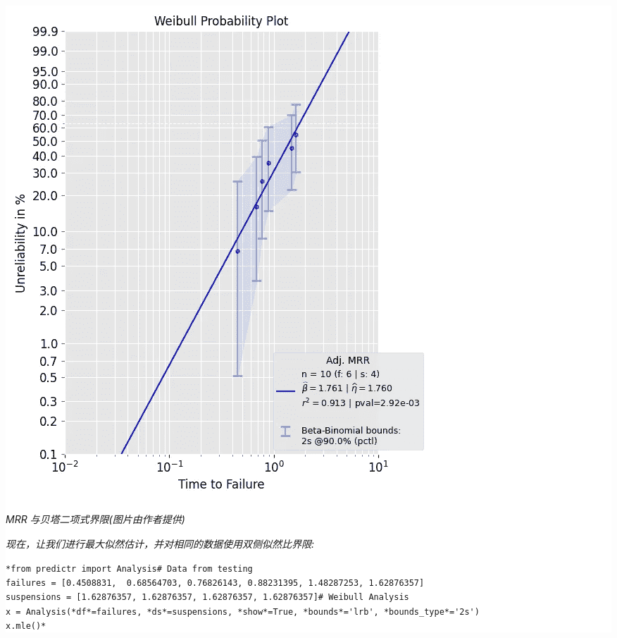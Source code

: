 *![](img/8b485148f3e60ea67beddedb2d22f948.png)*

*MRR 与贝塔二项式界限(图片由作者提供)*

*现在，让我们进行最大似然估计，并对相同的数据使用双侧似然比界限:*

```
*from predictr import Analysis# Data from testing
failures = [0.4508831,  0.68564703, 0.76826143, 0.88231395, 1.48287253, 1.62876357]
suspensions = [1.62876357, 1.62876357, 1.62876357, 1.62876357]# Weibull Analysis
x = Analysis(*df*=failures, *ds*=suspensions, *show*=True, *bounds*='lrb', *bounds_type*='2s')
x.mle()*
```
